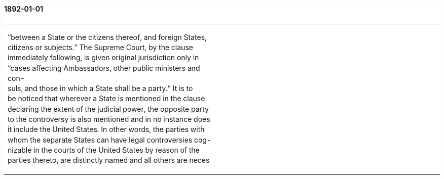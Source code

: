 #### 1892-01-01

<table style="width: 100%;"><tr><td style="width: 50%">

  
“between a State or the citizens thereof, and foreign States,  
citizens or subjects.” The Supreme Court, by the clause  
immediately following, is given original jurisdiction only in  
“cases affecting Ambassadors, other public ministers and con-  
suls, and those in which a State shall be a party.” It is to  
be noticed that wherever a State is mentioned in the clause  
declaring the extent of the judicial power, the opposite party  
to the controversy is also mentioned and in no instance does  
it include the United States. In other words, the parties with  
whom the separate States can have legal controversies cog-  
nizable in the courts of the United States by reason of the  
parties thereto, are distinctly named and all others are neces
</td><td style="width: 50%; max-height: 75%; margin: auto; display: block;">
